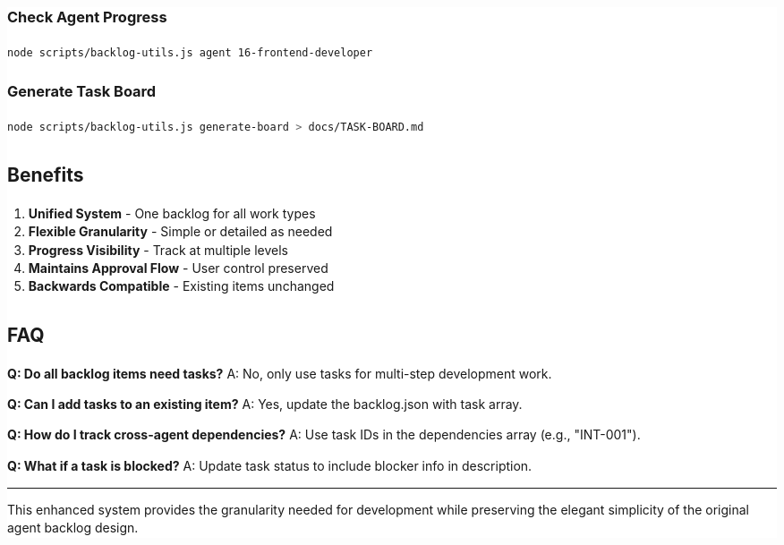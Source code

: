 ### Check Agent Progress
```bash
node scripts/backlog-utils.js agent 16-frontend-developer
```

### Generate Task Board
```bash
node scripts/backlog-utils.js generate-board > docs/TASK-BOARD.md
```

## Benefits

1. **Unified System** - One backlog for all work types
2. **Flexible Granularity** - Simple or detailed as needed
3. **Progress Visibility** - Track at multiple levels
4. **Maintains Approval Flow** - User control preserved
5. **Backwards Compatible** - Existing items unchanged

## FAQ

**Q: Do all backlog items need tasks?**
A: No, only use tasks for multi-step development work.

**Q: Can I add tasks to an existing item?**
A: Yes, update the backlog.json with task array.

**Q: How do I track cross-agent dependencies?**
A: Use task IDs in the dependencies array (e.g., "INT-001").

**Q: What if a task is blocked?**
A: Update task status to include blocker info in description.

---

This enhanced system provides the granularity needed for development while preserving the elegant simplicity of the original agent backlog design.